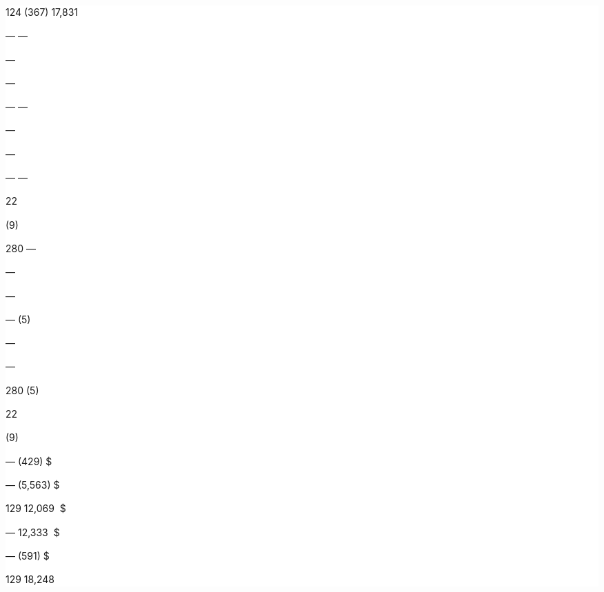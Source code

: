124
(367)
17,831

—
—

—

—

—
—

—

—

—
—

22

(9)

280
—

—

—

—
(5)

—

—

280
(5)

22

(9)

—
(429) $

—
(5,563) $

129
12,069  $

—
12,333  $

—
(591) $

129
18,248
